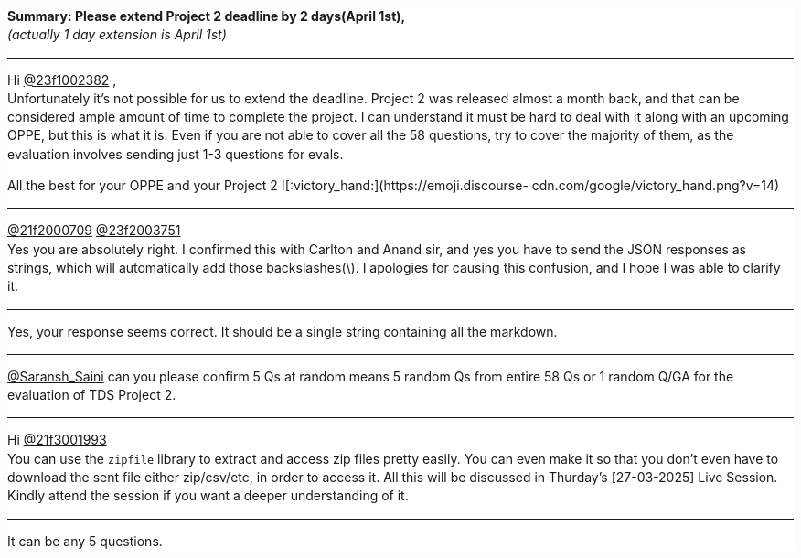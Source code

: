 **Summary: Please extend Project 2 deadline by 2 days(April 1st),**  
_(actually 1 day extension is April 1st)_



---

Hi [@23f1002382](/u/23f1002382) ,  
Unfortunately it’s not possible for us to extend the deadline. Project 2 was
released almost a month back, and that can be considered ample amount of time
to complete the project. I can understand it must be hard to deal with it
along with an upcoming OPPE, but this is what it is. Even if you are not able
to cover all the 58 questions, try to cover the majority of them, as the
evaluation involves sending just 1-3 questions for evals.

All the best for your OPPE and your Project 2
![:victory_hand:](https://emoji.discourse-
cdn.com/google/victory_hand.png?v=14)



---

[@21f2000709](/u/21f2000709) [@23f2003751](/u/23f2003751)  
Yes you are absolutely right. I confirmed this with Carlton and Anand sir, and
yes you have to send the JSON responses as strings, which will automatically
add those backslashes(\\). I apologies for causing this confusion, and I hope
I was able to clarify it.



---

Yes, your response seems correct. It should be a single string containing all
the markdown.



---

[@Saransh_Saini](/u/saransh_saini) can you please confirm 5 Qs at random means
5 random Qs from entire 58 Qs or 1 random Q/GA for the evaluation of TDS
Project 2.



---

Hi [@21f3001993](/u/21f3001993)  
You can use the `zipfile` library to extract and access zip files pretty
easily. You can even make it so that you don’t even have to download the sent
file either zip/csv/etc, in order to access it. All this will be discussed in
Thurday’s [27-03-2025] Live Session. Kindly attend the session if you want a
deeper understanding of it.



---

It can be any 5 questions.
